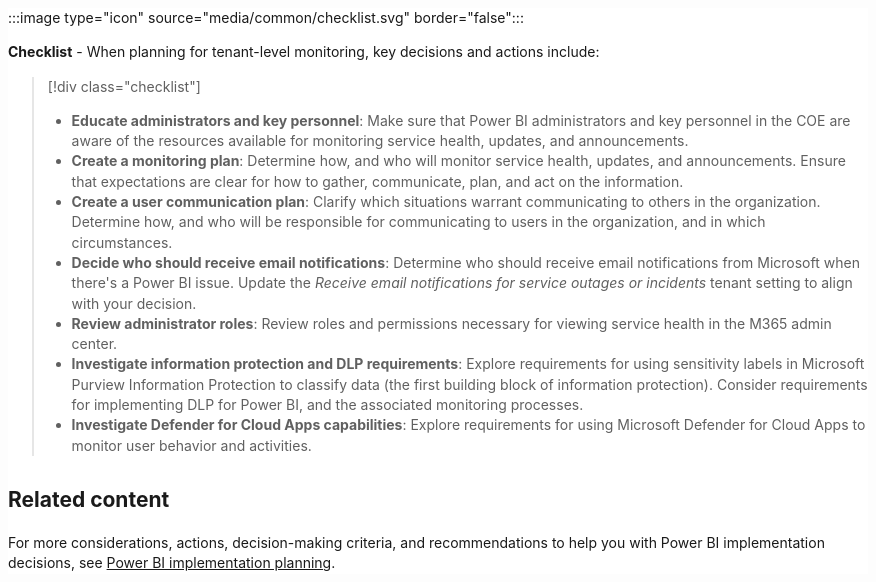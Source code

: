 :::image type="icon" source="media/common/checklist.svg" border="false":::

**Checklist** - When planning for tenant-level monitoring, key decisions and actions include:

> [!div class="checklist"]
> - **Educate administrators and key personnel**: Make sure that Power BI administrators and key personnel in the COE are aware of the resources available for monitoring service health, updates, and announcements.
> - **Create a monitoring plan**: Determine how, and who will monitor service health, updates, and announcements. Ensure that expectations are clear for how to gather, communicate, plan, and act on the information.
> - **Create a user communication plan**: Clarify which situations warrant communicating to others in the organization. Determine how, and who will be responsible for communicating to users in the organization, and in which circumstances.
> - **Decide who should receive email notifications**: Determine who should receive email notifications from Microsoft when there's a Power BI issue. Update the _Receive email notifications for service outages or incidents_ tenant setting to align with your decision.
> - **Review administrator roles**: Review roles and permissions necessary for viewing service health in the M365 admin center.
> - **Investigate information protection and DLP requirements**: Explore requirements for using sensitivity labels in Microsoft Purview Information Protection to classify data (the first building block of information protection). Consider requirements for implementing DLP for Power BI, and the associated monitoring processes.
> - **Investigate Defender for Cloud Apps capabilities**: Explore requirements for using Microsoft Defender for Cloud Apps to monitor user behavior and activities.

## Related content

For more considerations, actions, decision-making criteria, and recommendations to help you with Power BI implementation decisions, see [Power BI implementation planning](powerbi-implementation-planning-introduction.md#subject-areas).
